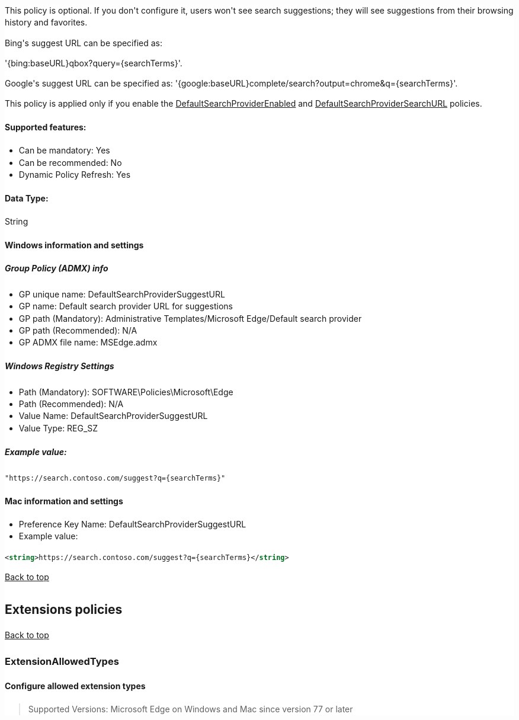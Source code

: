 This policy is optional. If you don't configure it, users won't see search suggestions; they will see suggestions from their browsing history and favorites.

Bing's suggest URL can be specified as:

'{bing:baseURL}qbox?query={searchTerms}'.

Google's suggest URL can be specified as: '{google:baseURL}complete/search?output=chrome&q={searchTerms}'.

This policy is applied only if you enable the [DefaultSearchProviderEnabled](#defaultsearchproviderenabled) and [DefaultSearchProviderSearchURL](#defaultsearchprovidersearchurl) policies.

  #### Supported features:
  - Can be mandatory: Yes
  - Can be recommended: No
  - Dynamic Policy Refresh: Yes

  #### Data Type:
  String

  #### Windows information and settings
  ##### Group Policy (ADMX) info
  - GP unique name: DefaultSearchProviderSuggestURL
  - GP name: Default search provider URL for suggestions
  - GP path (Mandatory): Administrative Templates/Microsoft Edge/Default search provider
  - GP path (Recommended): N/A
  - GP ADMX file name: MSEdge.admx
  ##### Windows Registry Settings
  - Path (Mandatory): SOFTWARE\Policies\Microsoft\Edge
  - Path (Recommended): N/A
  - Value Name: DefaultSearchProviderSuggestURL
  - Value Type: REG_SZ
  ##### Example value:
```
"https://search.contoso.com/suggest?q={searchTerms}"
```


  #### Mac information and settings
  - Preference Key Name: DefaultSearchProviderSuggestURL
  - Example value:
``` xml
<string>https://search.contoso.com/suggest?q={searchTerms}</string>
```
  

  [Back to top](#microsoft-edge---policies)

  ## Extensions policies

  [Back to top](#microsoft-edge---policies)

  ### ExtensionAllowedTypes
  #### Configure allowed extension types
  >Supported Versions: Microsoft Edge on Windows and Mac since version 77 or later
